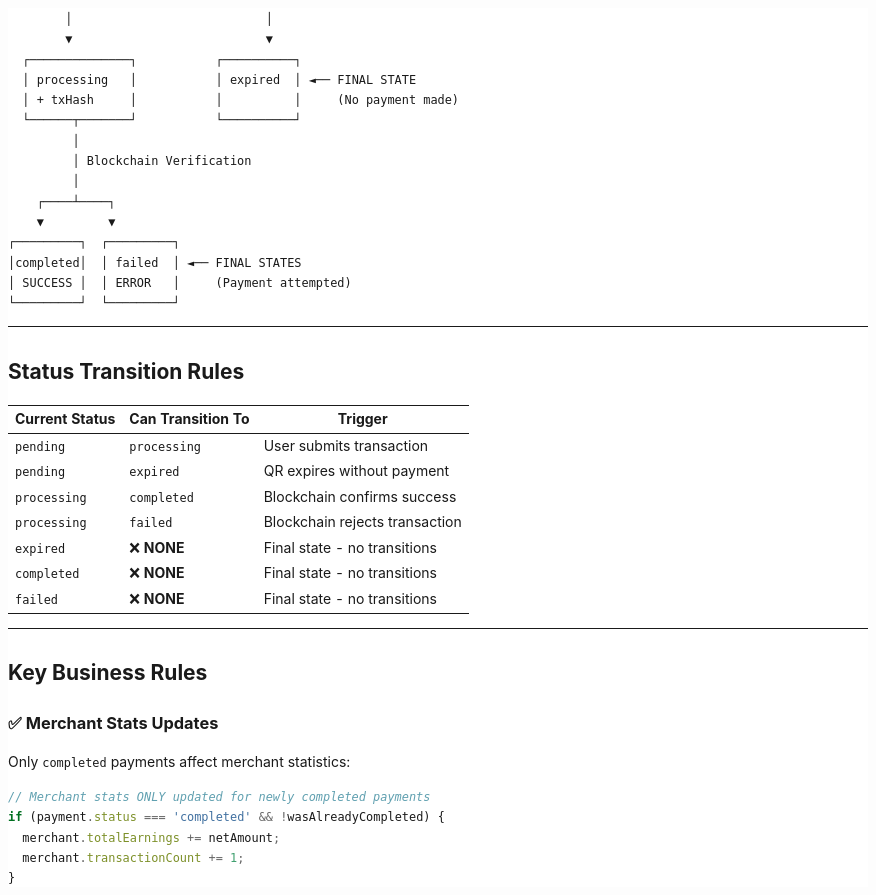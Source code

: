 ```
        │                           │
        ▼                           ▼
  ┌──────────────┐           ┌──────────┐
  │ processing   │           │ expired  │ ◄── FINAL STATE
  │ + txHash     │           │          │     (No payment made)
  └──────┬───────┘           └──────────┘
         │
         │ Blockchain Verification
         │
    ┌────┴────┐
    ▼         ▼
┌─────────┐  ┌─────────┐
│completed│  │ failed  │ ◄── FINAL STATES
│ SUCCESS │  │ ERROR   │     (Payment attempted)
└─────────┘  └─────────┘
```

---

## Status Transition Rules

| Current Status | Can Transition To | Trigger |
|----------------|-------------------|---------|
| `pending` | `processing` | User submits transaction |
| `pending` | `expired` | QR expires without payment |
| `processing` | `completed` | Blockchain confirms success |
| `processing` | `failed` | Blockchain rejects transaction |
| `expired` | ❌ **NONE** | Final state - no transitions |
| `completed` | ❌ **NONE** | Final state - no transitions |
| `failed` | ❌ **NONE** | Final state - no transitions |

---

## Key Business Rules

### ✅ **Merchant Stats Updates**

Only `completed` payments affect merchant statistics:

```javascript
// Merchant stats ONLY updated for newly completed payments
if (payment.status === 'completed' && !wasAlreadyCompleted) {
  merchant.totalEarnings += netAmount;
  merchant.transactionCount += 1;
}
```
